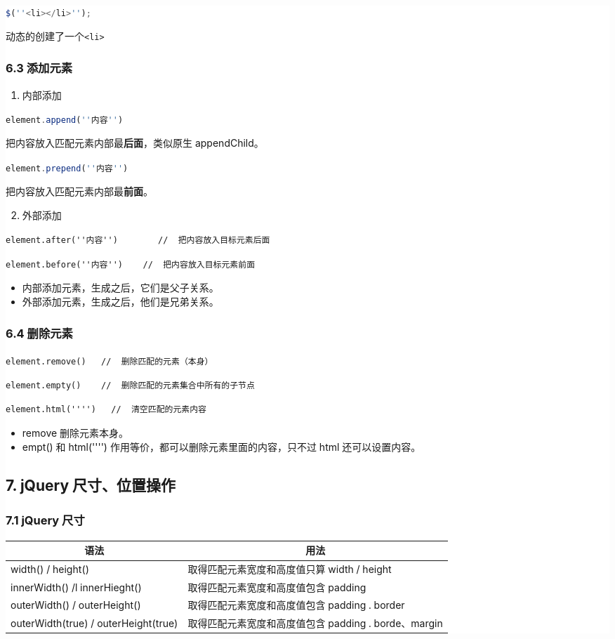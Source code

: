 ```js
$(''<li></li>'');
```

动态的创建了一个`<li> `

### 6.3 添加元素

1. 内部添加

```js
element.append(''内容'')
```

把内容放入匹配元素内部最**后面**，类似原生 appendChild。

```js
element.prepend(''内容'')
```

把内容放入匹配元素内部最**前面**。

2. 外部添加

```
element.after(''内容'')        //  把内容放入目标元素后面
```

```
element.before(''内容'')    //  把内容放入目标元素前面
```

- 内部添加元素，生成之后，它们是父子关系。
- 外部添加元素，生成之后，他们是兄弟关系。

### 6.4 删除元素

```
element.remove()   //  删除匹配的元素（本身）
```

```
element.empty()    //  删除匹配的元素集合中所有的子节点
```

```
element.html('''')   //  清空匹配的元素内容
```

- remove 删除元素本身。
- empt() 和 html('''') 作用等价，都可以删除元素里面的内容，只不过 html 还可以设置内容。

## 7. jQuery 尺寸、位置操作

### 7.1 jQuery 尺寸

| 语法                                 | 用法                                                 |
| ------------------------------------ | ---------------------------------------------------- |
| width() / height()                   | 取得匹配元素宽度和高度值只算 width / height          |
| innerWidth() /l innerHieght()        | 取得匹配元素宽度和高度值包含 padding                 |
| outerWidth() / outerHeight()         | 取得匹配元素宽度和高度值包含 padding . border        |
| outerWidth(true) / outerHeight(true) | 取得匹配元素宽度和高度值包含 padding . borde、margin |
